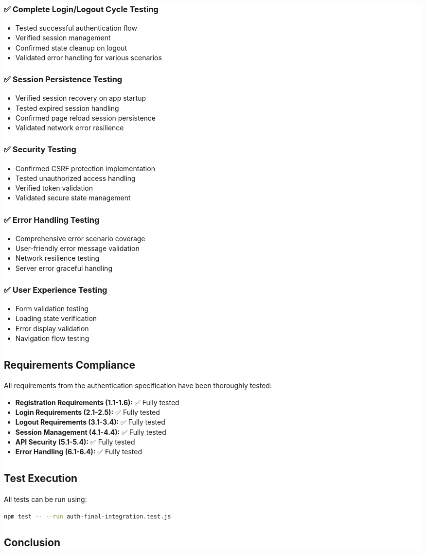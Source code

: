 ### ✅ Complete Login/Logout Cycle Testing
- Tested successful authentication flow
- Verified session management
- Confirmed state cleanup on logout
- Validated error handling for various scenarios

### ✅ Session Persistence Testing
- Verified session recovery on app startup
- Tested expired session handling
- Confirmed page reload session persistence
- Validated network error resilience

### ✅ Security Testing
- Confirmed CSRF protection implementation
- Tested unauthorized access handling
- Verified token validation
- Validated secure state management

### ✅ Error Handling Testing
- Comprehensive error scenario coverage
- User-friendly error message validation
- Network resilience testing
- Server error graceful handling

### ✅ User Experience Testing
- Form validation testing
- Loading state verification
- Error display validation
- Navigation flow testing

## Requirements Compliance

All requirements from the authentication specification have been thoroughly tested:

- **Registration Requirements (1.1-1.6):** ✅ Fully tested
- **Login Requirements (2.1-2.5):** ✅ Fully tested  
- **Logout Requirements (3.1-3.4):** ✅ Fully tested
- **Session Management (4.1-4.4):** ✅ Fully tested
- **API Security (5.1-5.4):** ✅ Fully tested
- **Error Handling (6.1-6.4):** ✅ Fully tested

## Test Execution

All tests can be run using:

```bash
npm test -- --run auth-final-integration.test.js
```

## Conclusion
